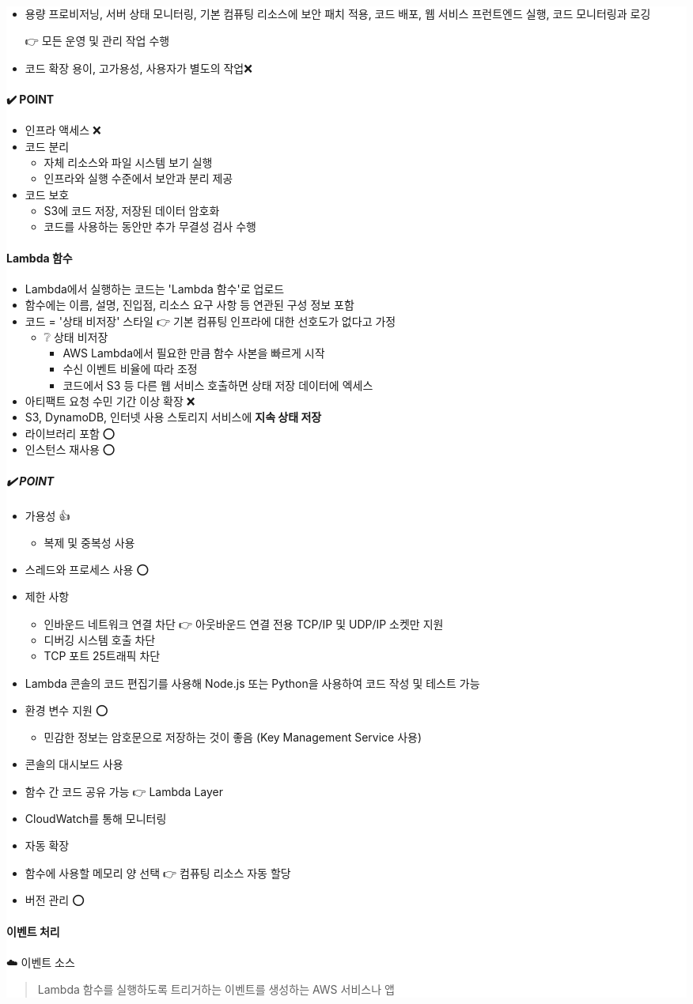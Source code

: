 - 용량 프로비저닝, 서버 상태 모니터링, 기본 컴퓨팅 리소스에 보안 패치 적용, 코드 배포, 웹 서비스 프런트엔드 실행, 코드 모니터링과 로깅

  :point_right: 모든 운영 및 관리 작업 수행

- 코드 확장 용이, 고가용성, 사용자가 별도의 작업:x:

#### :heavy_check_mark: POINT

- 인프라 액세스 :x:
- 코드 분리
  - 자체 리소스와 파일 시스템 보기 실행
  - 인프라와 실행 수준에서 보안과 분리 제공
- 코드 보호
  - S3에 코드 저장, 저장된 데이터 암호화
  - 코드를 사용하는 동안만 추가 무결성 검사 수행

#### Lambda 함수

- Lambda에서 실행하는 코드는 'Lambda 함수'로 업로드
- 함수에는 이름, 설명, 진입점, 리소스 요구 사항 등 연관된 구성 정보 포함
- 코드 = '상태 비저장' 스타일 :point_right: 기본 컴퓨팅 인프라에 대한 선호도가 없다고 가정
  - :grey_question: 상태 비저장
    - AWS Lambda에서 필요한 만큼 함수 사본을 빠르게 시작
    - 수신 이벤트 비율에 따라 조정
    - 코드에서 S3 등 다른 웹 서비스 호출하면 상태 저장 데이터에 엑세스
- 아티팩트 요청 수민 기간 이상 확장 :x:
- S3, DynamoDB, 인터넷 사용 스토리지 서비스에 **지속 상태 저장**
- 라이브러리 포함 :o:
- 인스턴스 재사용 :o:

##### :heavy_check_mark: POINT

- 가용성 :+1:
  - 복제 및 중복성 사용

- 스레드와 프로세스 사용 :o:
- 제한 사항
  - 인바운드 네트워크 연결 차단 :point_right: 아웃바운드 연결 전용 TCP/IP 및 UDP/IP 소켓만 지원
  - 디버깅 시스템 호출 차단
  - TCP 포트 25트래픽 차단
- Lambda 콘솔의 코드 편집기를 사용해 Node.js 또는 Python을 사용하여 코드 작성 및 테스트 가능
- 환경 변수 지원 :o:
  - 민감한 정보는 암호문으로 저장하는 것이 좋음 (Key Management Service 사용)
- 콘솔의 대시보드 사용
- 함수 간 코드 공유 가능 :point_right: Lambda Layer
- CloudWatch를 통해 모니터링
- 자동 확장
- 함수에 사용할 메모리 양 선택 :point_right: 컴퓨팅 리소스 자동 할당
- 버전 관리 :o:

#### 이벤트 처리

:cloud: 이벤트 소스

> Lambda 함수를 실행하도록 트리거하는 이벤트를 생성하는 AWS 서비스나 앱
